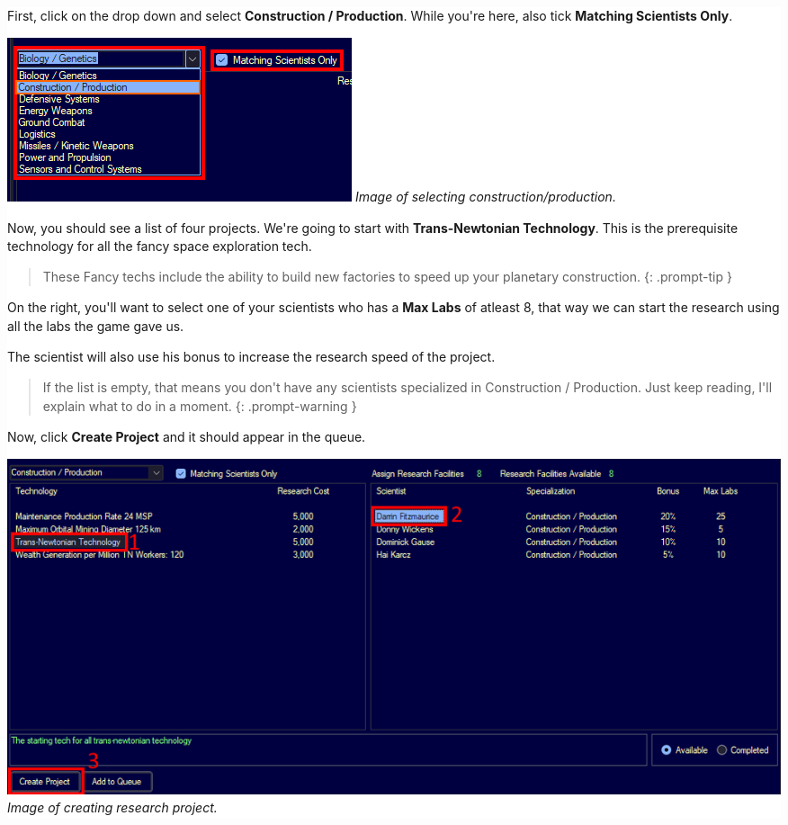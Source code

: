 First, click on the drop down and select **Construction / Production**. While you're here, also tick **Matching Scientists Only**.

![img-description](/assets/img/aurora4x/tutorial2/research3.png)
_Image of selecting construction/production._

Now, you should see a list of four projects. We're going to start with **Trans-Newtonian Technology**. This is the prerequisite technology for all the fancy space exploration tech.

> These Fancy techs include the ability to build new factories to speed up your planetary construction.
{: .prompt-tip }

On the right, you'll want to select one of your scientists who has a **Max Labs** of atleast 8, that way we can start the research using all the labs the game gave us.

The scientist will also use his bonus to increase the research speed of the project.

> If the list is empty, that means you don't have any scientists specialized in Construction / Production. Just keep reading, I'll explain what to do in a moment.
{: .prompt-warning }

Now, click **Create Project** and it should appear in the queue.

![img-description](/assets/img/aurora4x/tutorial2/research4.png)
_Image of creating research project._
